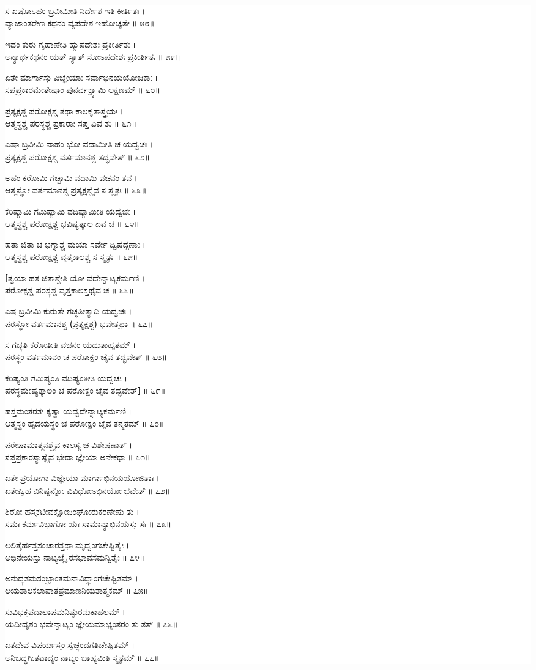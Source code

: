 ಸ ಏಷೋಽಹಂ ಬ್ರವೀಮೀತಿ ನಿರ್ದೇಶ ಇತಿ ಕೀರ್ತಿತಃ ।<br/>
ವ್ಯಾಜಾಂತರೇಣ  ಕಥನಂ ವ್ಯಪದೇಶ ಇಹೋಚ್ಯತೇ ॥ ೫೮॥

ಇದಂ ಕುರು ಗೃಹಾಣೇತಿ ಹ್ಯುಪದೇಶಃ ಪ್ರಕೀರ್ತಿತಃ ।<br/>
ಅನ್ಯಾರ್ಥಕಥನಂ ಯತ್ ಸ್ಯಾತ್ ಸೋಽಪದೇಶಃ ಪ್ರಕೀರ್ತಿತಃ ॥  ೫೯॥

ಏತೇ ಮಾರ್ಗಾಸ್ತು ವಿಜ್ಞೇಯಾಃ ಸರ್ವಾಭಿನಯಯೋಜಕಾಃ ।<br/>
ಸಪ್ತಪ್ರಕಾರಮೇತೇಷಾಂ ಪುನರ್ವಕ್ಷ್ಯಾಮಿ  ಲಕ್ಷಣಮ್ ॥  ೬೦॥

ಪ್ರತ್ಯಕ್ಷಶ್ಚ ಪರೋಕ್ಷಶ್ಚ ತಥಾ ಕಾಲಕೃತಾಸ್ತ್ರಯಃ ।<br/>
ಆತ್ಮಸ್ಥಶ್ಚ   ಪರಸ್ಥಶ್ಚ  ಪ್ರಕಾರಾಃ ಸಪ್ತ ಏವ ತು ॥ ೬೧॥

ಏಷಾ ಬ್ರವೀಮಿ ನಾಹಂ ಭೋ ವದಾಮೀತಿ ಚ ಯದ್ವಚಃ ।<br/>
ಪ್ರತ್ಯಕ್ಷಶ್ಚ ಪರೋಕ್ಷಶ್ಚ ವರ್ತಮಾನಶ್ಚ ತದ್ಭವೇತ್ ॥ ೬೨॥

ಅಹಂ ಕರೋಮಿ ಗಚ್ಛಾಮಿ ವದಾಮಿ ವಚನಂ ತವ ।<br/>
ಆತ್ಮಸ್ಥೋ ವರ್ತಮಾನಶ್ಚ ಪ್ರತ್ಯಕ್ಷಶ್ಚೈವ ಸ ಸ್ಮೃತಃ ॥ ೬೩॥

ಕರಿಷ್ಯಾಮಿ ಗಮಿಷ್ಯಾಮಿ ವದಿಷ್ಯಾಮೀತಿ ಯದ್ವಚಃ ।<br/>
ಆತ್ಮಸ್ಥಶ್ಚ ಪರೋಕ್ಷಶ್ಚ ಭವಿಷ್ಯತ್ಕಾಲ ಏವ ಚ ॥ ೬೪॥

ಹತಾ ಜಿತಾ ಚ ಭಗ್ನಾಶ್ಚ ಮಯಾ ಸರ್ವೇ ದ್ವಿಷದ್ಗಣಾಃ ।<br/>
ಆತ್ಮಸ್ಥಶ್ಚ ಪರೋಕ್ಷಶ್ಚ ವೃತ್ತಕಾಲಶ್ಚ ಸ ಸ್ಮೃತಃ ॥ ೬೫॥

[ತ್ವಯಾ ಹತ ಜಿತಾಶ್ಚೇತಿ ಯೋ ವದೇನ್ನಾಟ್ಯಕರ್ಮಣಿ ।<br/>
ಪರೋಕ್ಷಶ್ಚ ಪರಸ್ಥಶ್ಚ ವೃತ್ತಕಾಲಸ್ತಥೈವ ಚ  ॥ ೬೬॥

ಏಷ ಬ್ರವೀಮಿ ಕುರುತೇ ಗಚ್ಛತೀತ್ಯಾದಿ ಯದ್ವಚಃ ।<br/>
ಪರಸ್ಥೋ ವರ್ತಮಾನಶ್ಚ (ಪ್ರತ್ಯಕ್ಷಶ್ಚ) ಭವೇತ್ತಥಾ ॥ ೬೭॥

ಸ ಗಚ್ಛತಿ ಕರೋತೀತಿ ವಚನಂ ಯದುತಾಹೃತಮ್ ।<br/>
ಪರಸ್ಥಂ ವರ್ತಮಾನಂ ಚ ಪರೋಕ್ಷಂ ಚೈವ ತದ್ಭವೇತ್ ॥ ೬೮॥

ಕರಿಷ್ಯಂತಿ ಗಮಿಷ್ಯಂತಿ ವದಿಷ್ಯಂತೀತಿ ಯದ್ವಚಃ ।<br/>
ಪರಸ್ಥಮೇಷ್ಯತ್ಕಾಲಂ ಚ ಪರೋಕ್ಷಂ ಚೈವ ತದ್ಭವೇತ್] ॥ ೬೯॥

ಹಸ್ತಮಂತರತಃ ಕೃತ್ವಾ ಯದ್ವದೇನ್ನಾಟ್ಯಕರ್ಮಣಿ ।<br/>
ಆತ್ಮಸ್ಥಂ ಹೃದಯಸ್ಥಂ ಚ ಪರೋಕ್ಷಂ ಚೈವ ತನ್ಮತಮ್ ॥ ೭೦॥

ಪರೇಷಾಮಾತ್ಮನಶ್ಚೈವ ಕಾಲಸ್ಯ ಚ ವಿಶೇಷಣಾತ್ ।<br/>
ಸಪ್ತಪ್ರಕಾರಸ್ಯಾಸ್ಯೈವ ಭೇದಾ ಜ್ಞೇಯಾ ಅನೇಕಧಾ ॥ ೭೧॥

ಏತೇ  ಪ್ರಯೋಗಾ ವಿಜ್ಞೇಯಾ ಮಾರ್ಗಾಭಿನಯಯೋಜಿತಾಃ ।<br/>
ಏತೇಷ್ವಿಹ ವಿನಿಷ್ಪನ್ನೋ ವಿವಿಧೋಽಭಿನಯೋ  ಭವೇತ್ ॥ ೭೨॥

ಶಿರೋ ಹಸ್ತಕಟೀವಕ್ಷೋಜಂಘೋರುಕರಣೇಷು ತು ।<br/>
ಸಮಃ ಕರ್ಮವಿಭಾಗೋ ಯಃ ಸಾಮಾನ್ಯಾಭಿನಯಸ್ತು ಸಃ ॥ ೭೩॥

ಲಲಿತೈರ್ಹಸ್ತಸಂಚಾರಸ್ತಥಾ ಮೃದ್ವಂಗಚೇಷ್ಟಿತೈಃ ।<br/>
ಅಭಿನೇಯಸ್ತು ನಾಟ್ಯಜ್ಞೈ ರಸಭಾವಸಮನ್ವಿತೈಃ ॥ ೭೪॥

ಅನುದ್ಧತಮಸಂಭ್ರಾಂತಮನಾವಿದ್ಧಾಂಗಚೇಷ್ಟಿತಮ್ ।<br/>
ಲಯತಾಲಕಲಾಪಾತಪ್ರಮಾಣನಿಯತಾತ್ಮಕಮ್ ॥ ೭೫॥

ಸುವಿಭಕ್ತಪದಾಲಾಪಮನಿಷ್ಠುರಮಕಾಹಲಮ್ ।<br/>
ಯದೀದೃಶಂ ಭವೇನ್ನಾಟ್ಯಂ ಜ್ಞೇಯಮಾಭ್ಯಂತರಂ ತು ತತ್ ॥ ೭೬॥

ಏತದೇವ ವಿಪರ್ಯಸ್ತಂ ಸ್ವಚ್ಛಂದಗತಿಚೇಷ್ಟಿತಮ್ ।<br/>
ಅನಿಬದ್ಧಗೀತವಾದ್ಯಂ ನಾಟ್ಯಂ ಬಾಹ್ಯಮಿತಿ ಸ್ಮೃತಮ್ ॥ ೭೭॥
